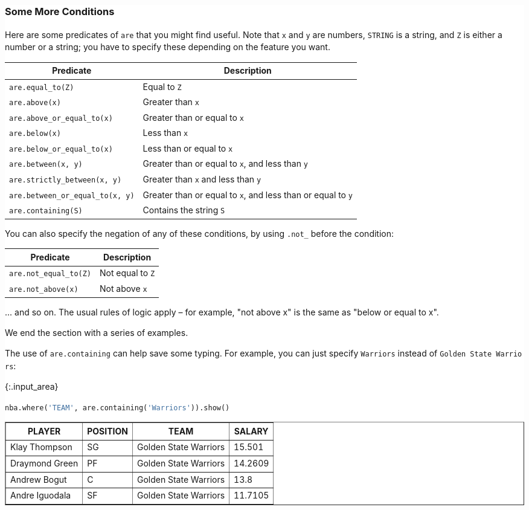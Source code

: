 

### Some More Conditions ###
Here are some predicates of `are` that you might find useful. Note that `x` and `y` are numbers, `STRING` is a string, and `Z` is either a number or a string; you have to specify these depending on the feature you want.

| **Predicate**              | Description                              |
|----------------------------|------------------------------------------|
| `are.equal_to(Z)`          | Equal to `Z`                             |        
| `are.above(x)`             | Greater than `x`                         |
| `are.above_or_equal_to(x)` | Greater than or equal to `x`             |
| `are.below(x)`             | Less than `x`                            |
| `are.below_or_equal_to(x)` | Less than or equal to `x`                |
| `are.between(x, y)`        | Greater than or equal to `x`, and less than `y` |
| `are.strictly_between(x, y)` | Greater than `x` and less than `y`     |
| `are.between_or_equal_to(x, y)` | Greater than or equal to `x`, and less than or equal to `y` |
| `are.containing(S)`        | Contains the string `S`                   |         

You can also specify the negation of any of these conditions, by using `.not_` before the condition:

| **Predicate**              | Description                              |
|----------------------------|------------------------------------------|
| `are.not_equal_to(Z)`      | Not equal to `Z`                         |    
| `are.not_above(x)`         | Not above `x`                            |

... and so on. The usual rules of logic apply – for example, "not above x" is the same as "below or equal to x".

We end the section with a series of examples. 

The use of `are.containing` can help save some typing. For example, you can just specify `Warriors` instead of `Golden State Warriors`:


{:.input_area}
```python
nba.where('TEAM', are.containing('Warriors')).show()
```


<div markdown="0">
<table border="1" class="dataframe">
    <thead>
        <tr>
            <th>PLAYER</th> <th>POSITION</th> <th>TEAM</th> <th>SALARY</th>
        </tr>
    </thead>
    <tbody>
        <tr>
            <td>Klay Thompson    </td> <td>SG      </td> <td>Golden State Warriors</td> <td>15.501  </td>
        </tr>
        <tr>
            <td>Draymond Green   </td> <td>PF      </td> <td>Golden State Warriors</td> <td>14.2609 </td>
        </tr>
        <tr>
            <td>Andrew Bogut     </td> <td>C       </td> <td>Golden State Warriors</td> <td>13.8    </td>
        </tr>
        <tr>
            <td>Andre Iguodala   </td> <td>SF      </td> <td>Golden State Warriors</td> <td>11.7105 </td>